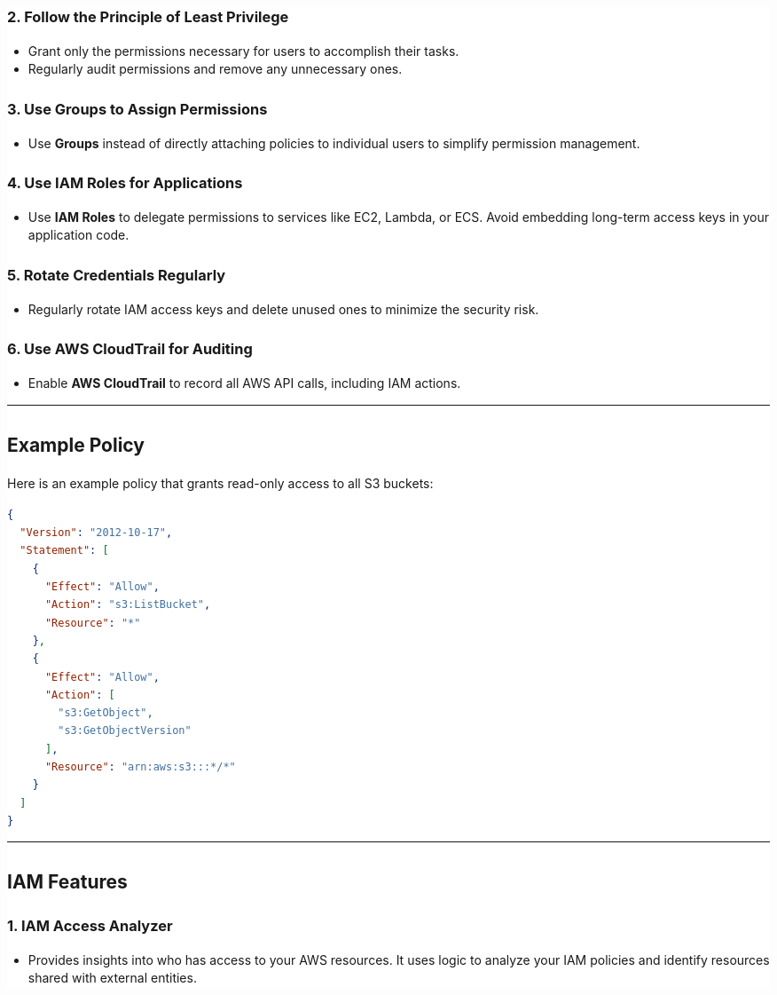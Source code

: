 ### 2. **Follow the Principle of Least Privilege**
   - Grant only the permissions necessary for users to accomplish their tasks.
   - Regularly audit permissions and remove any unnecessary ones.

### 3. **Use Groups to Assign Permissions**
   - Use **Groups** instead of directly attaching policies to individual users to simplify permission management.

### 4. **Use IAM Roles for Applications**
   - Use **IAM Roles** to delegate permissions to services like EC2, Lambda, or ECS. Avoid embedding long-term access keys in your application code.

### 5. **Rotate Credentials Regularly**
   - Regularly rotate IAM access keys and delete unused ones to minimize the security risk.

### 6. **Use AWS CloudTrail for Auditing**
   - Enable **AWS CloudTrail** to record all AWS API calls, including IAM actions.

---

## Example Policy

Here is an example policy that grants read-only access to all S3 buckets:

```json
{
  "Version": "2012-10-17",
  "Statement": [
    {
      "Effect": "Allow",
      "Action": "s3:ListBucket",
      "Resource": "*"
    },
    {
      "Effect": "Allow",
      "Action": [
        "s3:GetObject",
        "s3:GetObjectVersion"
      ],
      "Resource": "arn:aws:s3:::*/*"
    }
  ]
}
```

---

## IAM Features

### 1. **IAM Access Analyzer**
   - Provides insights into who has access to your AWS resources. It uses logic to analyze your IAM policies and identify resources shared with external entities.
